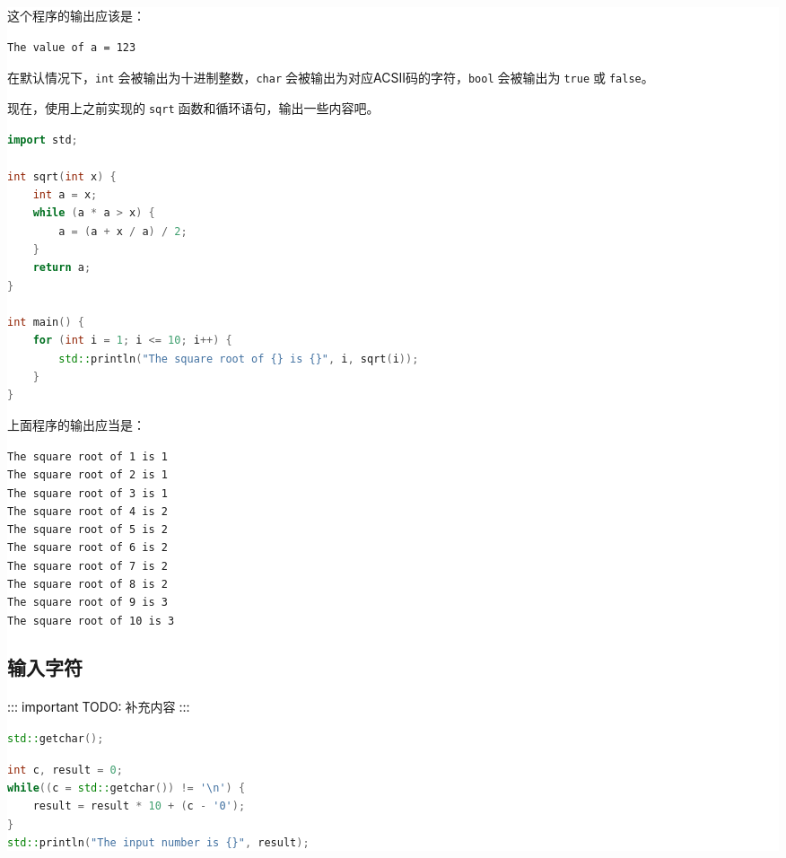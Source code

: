 这个程序的输出应该是：

```
The value of a = 123
```

在默认情况下，`int` 会被输出为十进制整数，`char` 会被输出为对应ACSII码的字符，`bool` 会被输出为 `true` 或 `false`。

现在，使用上之前实现的 `sqrt` 函数和循环语句，输出一些内容吧。

```cpp
import std;

int sqrt(int x) {
    int a = x;
    while (a * a > x) {
        a = (a + x / a) / 2;
    }
    return a;
}

int main() {
    for (int i = 1; i <= 10; i++) {
        std::println("The square root of {} is {}", i, sqrt(i));
    }
}
```

上面程序的输出应当是：

```
The square root of 1 is 1
The square root of 2 is 1
The square root of 3 is 1
The square root of 4 is 2
The square root of 5 is 2
The square root of 6 is 2
The square root of 7 is 2
The square root of 8 is 2
The square root of 9 is 3
The square root of 10 is 3

```

## 输入字符

::: important TODO: 补充内容
:::

```cpp
std::getchar();
```

```cpp
int c, result = 0;
while((c = std::getchar()) != '\n') {
    result = result * 10 + (c - '0');
}
std::println("The input number is {}", result);
```
